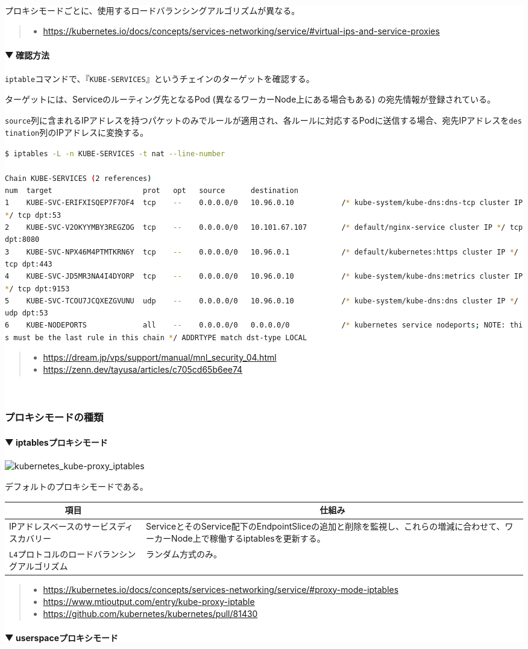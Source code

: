 プロキシモードごとに、使用するロードバランシングアルゴリズムが異なる。

> - https://kubernetes.io/docs/concepts/services-networking/service/#virtual-ips-and-service-proxies

#### ▼ 確認方法

`iptable`コマンドで、『`KUBE-SERVICES`』というチェインのターゲットを確認する。

ターゲットには、Serviceのルーティング先となるPod (異なるワーカーNode上にある場合もある) の宛先情報が登録されている。

`source`列に含まれるIPアドレスを持つパケットのみでルールが適用され、各ルールに対応するPodに送信する場合、宛先IPアドレスを`destination`列のIPアドレスに変換する。

```bash
$ iptables -L -n KUBE-SERVICES -t nat --line-number

Chain KUBE-SERVICES (2 references)
num  target                     prot   opt   source      destination
1    KUBE-SVC-ERIFXISQEP7F7OF4  tcp    --    0.0.0.0/0   10.96.0.10           /* kube-system/kube-dns:dns-tcp cluster IP */ tcp dpt:53
2    KUBE-SVC-V2OKYYMBY3REGZOG  tcp    --    0.0.0.0/0   10.101.67.107        /* default/nginx-service cluster IP */ tcp dpt:8080
3    KUBE-SVC-NPX46M4PTMTKRN6Y  tcp    --    0.0.0.0/0   10.96.0.1            /* default/kubernetes:https cluster IP */ tcp dpt:443
4    KUBE-SVC-JD5MR3NA4I4DYORP  tcp    --    0.0.0.0/0   10.96.0.10           /* kube-system/kube-dns:metrics cluster IP */ tcp dpt:9153
5    KUBE-SVC-TCOU7JCQXEZGVUNU  udp    --    0.0.0.0/0   10.96.0.10           /* kube-system/kube-dns:dns cluster IP */ udp dpt:53
6    KUBE-NODEPORTS             all    --    0.0.0.0/0   0.0.0.0/0            /* kubernetes service nodeports; NOTE: this must be the last rule in this chain */ ADDRTYPE match dst-type LOCAL
```

> - https://dream.jp/vps/support/manual/mnl_security_04.html
> - https://zenn.dev/tayusa/articles/c705cd65b6ee74

<br>

### プロキシモードの種類

#### ▼ iptablesプロキシモード

![kubernetes_kube-proxy_iptables](https://raw.githubusercontent.com/hiroki-it/tech-notebook-images/master/images/kubernetes_kube-proxy_iptables.png)

デフォルトのプロキシモードである。

| 項目                                           | 仕組み                                                                                                                            |
| ---------------------------------------------- | --------------------------------------------------------------------------------------------------------------------------------- |
| IPアドレスベースのサービスディスカバリー       | ServiceとそのService配下のEndpointSliceの追加と削除を監視し、これらの増減に合わせて、ワーカーNode上で稼働するiptablesを更新する。 |
| `L4`プロトコルのロードバランシングアルゴリズム | ランダム方式のみ。                                                                                                                |

> - https://kubernetes.io/docs/concepts/services-networking/service/#proxy-mode-iptables
> - https://www.mtioutput.com/entry/kube-proxy-iptable
> - https://github.com/kubernetes/kubernetes/pull/81430

#### ▼ userspaceプロキシモード
